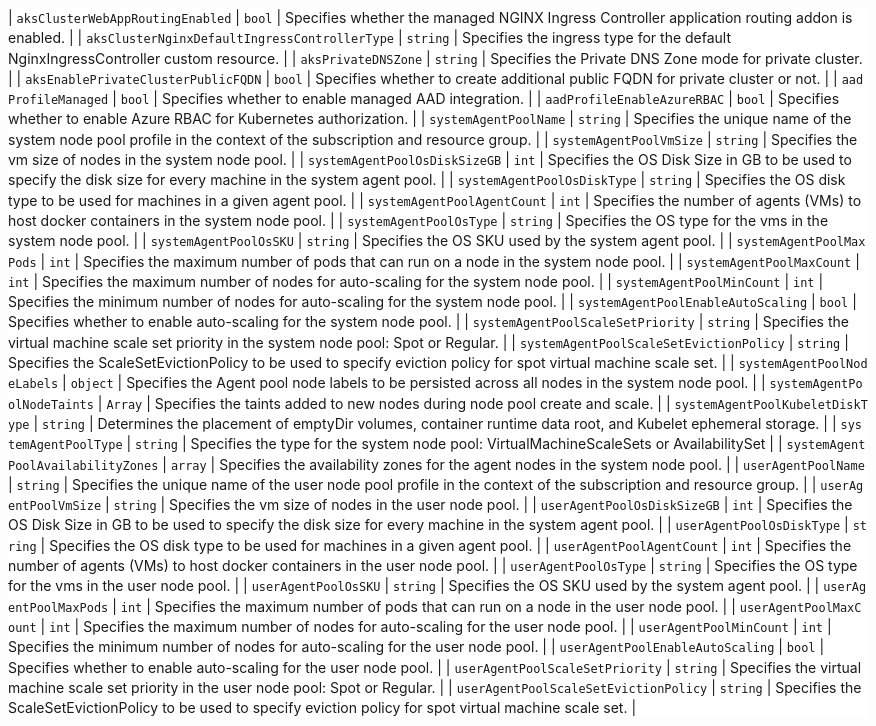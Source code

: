 | `aksClusterWebAppRoutingEnabled` | `bool` | Specifies whether the managed NGINX Ingress Controller application routing addon is enabled. |
| `aksClusterNginxDefaultIngressControllerType` | `string` | Specifies the ingress type for the default NginxIngressController custom resource. |
| `aksPrivateDNSZone` | `string` | Specifies the Private DNS Zone mode for private cluster. |
| `aksEnablePrivateClusterPublicFQDN` | `bool` | Specifies whether to create additional public FQDN for private cluster or not. |
| `aadProfileManaged` | `bool` | Specifies whether to enable managed AAD integration. |
| `aadProfileEnableAzureRBAC` | `bool` | Specifies whether to enable Azure RBAC for Kubernetes authorization. |
| `systemAgentPoolName` | `string` | Specifies the unique name of the system node pool profile in the context of the subscription and resource group. |
| `systemAgentPoolVmSize` | `string` | Specifies the vm size of nodes in the system node pool. |
| `systemAgentPoolOsDiskSizeGB` | `int` | Specifies the OS Disk Size in GB to be used to specify the disk size for every machine in the system agent pool. |
| `systemAgentPoolOsDiskType` | `string` | Specifies the OS disk type to be used for machines in a given agent pool. |
| `systemAgentPoolAgentCount` | `int` | Specifies the number of agents (VMs) to host docker containers in the system node pool. |
| `systemAgentPoolOsType` | `string` | Specifies the OS type for the vms in the system node pool. |
| `systemAgentPoolOsSKU` | `string` | Specifies the OS SKU used by the system agent pool. |
| `systemAgentPoolMaxPods` | `int` | Specifies the maximum number of pods that can run on a node in the system node pool. |
| `systemAgentPoolMaxCount` | `int` | Specifies the maximum number of nodes for auto-scaling for the system node pool. |
| `systemAgentPoolMinCount` | `int` | Specifies the minimum number of nodes for auto-scaling for the system node pool. |
| `systemAgentPoolEnableAutoScaling` | `bool` | Specifies whether to enable auto-scaling for the system node pool. |
| `systemAgentPoolScaleSetPriority` | `string` | Specifies the virtual machine scale set priority in the system node pool: Spot or Regular. |
| `systemAgentPoolScaleSetEvictionPolicy` | `string` | Specifies the ScaleSetEvictionPolicy to be used to specify eviction policy for spot virtual machine scale set. |
| `systemAgentPoolNodeLabels` | `object` | Specifies the Agent pool node labels to be persisted across all nodes in the system node pool. |
| `systemAgentPoolNodeTaints` | `Array` | Specifies the taints added to new nodes during node pool create and scale. |
| `systemAgentPoolKubeletDiskType` | `string` | Determines the placement of emptyDir volumes, container runtime data root, and Kubelet ephemeral storage. |
| `systemAgentPoolType` | `string` | Specifies the type for the system node pool: VirtualMachineScaleSets or AvailabilitySet |
| `systemAgentPoolAvailabilityZones` | `array` | Specifies the availability zones for the agent nodes in the system node pool. |
| `userAgentPoolName` | `string` | Specifies the unique name of the user node pool profile in the context of the subscription and resource group. |
| `userAgentPoolVmSize` | `string` | Specifies the vm size of nodes in the user node pool. |
| `userAgentPoolOsDiskSizeGB` | `int` | Specifies the OS Disk Size in GB to be used to specify the disk size for every machine in the system agent pool. |
| `userAgentPoolOsDiskType` | `string` | Specifies the OS disk type to be used for machines in a given agent pool. |
| `userAgentPoolAgentCount` | `int` | Specifies the number of agents (VMs) to host docker containers in the user node pool. |
| `userAgentPoolOsType` | `string` | Specifies the OS type for the vms in the user node pool. |
| `userAgentPoolOsSKU` | `string` | Specifies the OS SKU used by the system agent pool. |
| `userAgentPoolMaxPods` | `int` | Specifies the maximum number of pods that can run on a node in the user node pool. |
| `userAgentPoolMaxCount` | `int` | Specifies the maximum number of nodes for auto-scaling for the user node pool. |
| `userAgentPoolMinCount` | `int` | Specifies the minimum number of nodes for auto-scaling for the user node pool. |
| `userAgentPoolEnableAutoScaling` | `bool` | Specifies whether to enable auto-scaling for the user node pool. |
| `userAgentPoolScaleSetPriority` | `string` | Specifies the virtual machine scale set priority in the user node pool: Spot or Regular. |
| `userAgentPoolScaleSetEvictionPolicy` | `string` | Specifies the ScaleSetEvictionPolicy to be used to specify eviction policy for spot virtual machine scale set. |